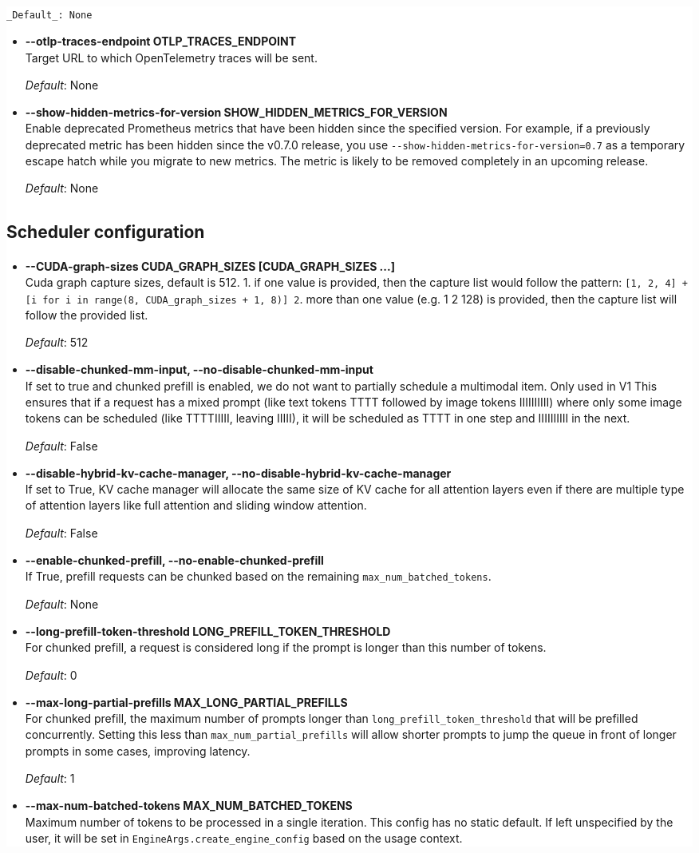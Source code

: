     _Default_: None
* **--otlp-traces-endpoint OTLP_TRACES_ENDPOINT**\
Target URL to which OpenTelemetry traces will be sent.

    _Default_: None
* **--show-hidden-metrics-for-version SHOW_HIDDEN_METRICS_FOR_VERSION**\
Enable deprecated Prometheus metrics that have been hidden since the specified version. For example, if a previously deprecated metric has been hidden since the v0.7.0 release, you use `--show-hidden-metrics-for-version=0.7` as a temporary escape hatch while you migrate to new metrics.
The metric is likely to be removed completely in an upcoming release.

    _Default_: None

## Scheduler configuration

* **--CUDA-graph-sizes CUDA_GRAPH_SIZES [CUDA_GRAPH_SIZES ...]**\
Cuda graph capture sizes, default is 512. 1. if one value is provided, then the capture list would follow the pattern: `[1, 2, 4] + [i for i in range(8, CUDA_graph_sizes + 1, 8)] 2`. more than one value (e.g. 1 2 128) is provided, then the capture list will follow the provided list.

    _Default_: 512
* **--disable-chunked-mm-input, --no-disable-chunked-mm-input**\
If set to true and chunked prefill is enabled, we do not want to partially schedule a multimodal item.
Only used in V1 This ensures that if a request has a mixed prompt (like text tokens TTTT followed by image tokens IIIIIIIIII) where only some image tokens can be scheduled (like TTTTIIIII, leaving IIIII), it will be scheduled as TTTT in one step and IIIIIIIIII in the next.

    _Default_: False
* **--disable-hybrid-kv-cache-manager, --no-disable-hybrid-kv-cache-manager**\
If set to True, KV cache manager will allocate the same size of KV cache for all attention layers even if there are multiple type of attention layers like full attention and sliding window attention.

    _Default_: False
* **--enable-chunked-prefill, --no-enable-chunked-prefill**\
If True, prefill requests can be chunked based on the remaining `max_num_batched_tokens`.

    _Default_: None
* **--long-prefill-token-threshold LONG_PREFILL_TOKEN_THRESHOLD**\
For chunked prefill, a request is considered long if the prompt is longer than this number of tokens.

    _Default_: 0
* **--max-long-partial-prefills MAX_LONG_PARTIAL_PREFILLS**\
For chunked prefill, the maximum number of prompts longer than `long_prefill_token_threshold` that will be prefilled concurrently. Setting this less than `max_num_partial_prefills` will allow shorter prompts to jump the queue in front of longer prompts in some cases, improving latency.

    _Default_: 1

* **--max-num-batched-tokens MAX_NUM_BATCHED_TOKENS**\
Maximum number of tokens to be processed in a single iteration.
This config has no static default. If left unspecified by the user, it will be set in `EngineArgs.create_engine_config` based on the usage context.
